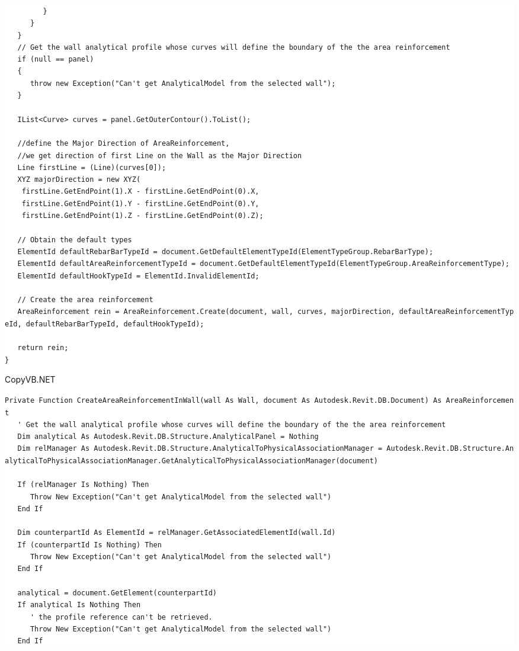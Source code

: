              }
          }
       }
       // Get the wall analytical profile whose curves will define the boundary of the the area reinforcement 
       if (null == panel)
       {
          throw new Exception("Can't get AnalyticalModel from the selected wall");
       }
    
       IList<Curve> curves = panel.GetOuterContour().ToList();
    
       //define the Major Direction of AreaReinforcement,
       //we get direction of first Line on the Wall as the Major Direction
       Line firstLine = (Line)(curves[0]);
       XYZ majorDirection = new XYZ(
        firstLine.GetEndPoint(1).X - firstLine.GetEndPoint(0).X,
        firstLine.GetEndPoint(1).Y - firstLine.GetEndPoint(0).Y,
        firstLine.GetEndPoint(1).Z - firstLine.GetEndPoint(0).Z);
    
       // Obtain the default types
       ElementId defaultRebarBarTypeId = document.GetDefaultElementTypeId(ElementTypeGroup.RebarBarType);
       ElementId defaultAreaReinforcementTypeId = document.GetDefaultElementTypeId(ElementTypeGroup.AreaReinforcementType);
       ElementId defaultHookTypeId = ElementId.InvalidElementId;
    
       // Create the area reinforcement
       AreaReinforcement rein = AreaReinforcement.Create(document, wall, curves, majorDirection, defaultAreaReinforcementTypeId, defaultRebarBarTypeId, defaultHookTypeId);
    
       return rein;
    }

CopyVB.NET
    
    
    Private Function CreateAreaReinforcementInWall(wall As Wall, document As Autodesk.Revit.DB.Document) As AreaReinforcement
       ' Get the wall analytical profile whose curves will define the boundary of the the area reinforcement 
       Dim analytical As Autodesk.Revit.DB.Structure.AnalyticalPanel = Nothing
       Dim relManager As Autodesk.Revit.DB.Structure.AnalyticalToPhysicalAssociationManager = Autodesk.Revit.DB.Structure.AnalyticalToPhysicalAssociationManager.GetAnalyticalToPhysicalAssociationManager(document)
    
       If (relManager Is Nothing) Then
          Throw New Exception("Can't get AnalyticalModel from the selected wall")
       End If
    
       Dim counterpartId As ElementId = relManager.GetAssociatedElementId(wall.Id)
       If (counterpartId Is Nothing) Then
          Throw New Exception("Can't get AnalyticalModel from the selected wall")
       End If
    
       analytical = document.GetElement(counterpartId)
       If analytical Is Nothing Then
          ' the profile reference can't be retrieved.
          Throw New Exception("Can't get AnalyticalModel from the selected wall")
       End If
    